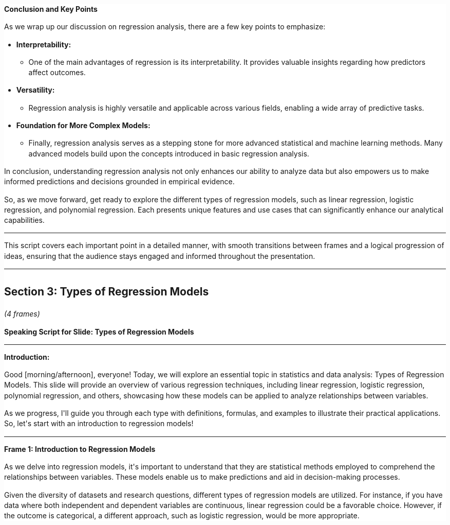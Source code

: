 **Conclusion and Key Points**

As we wrap up our discussion on regression analysis, there are a few key points to emphasize:

- **Interpretability:** 
   - One of the main advantages of regression is its interpretability. It provides valuable insights regarding how predictors affect outcomes. 

- **Versatility:** 
   - Regression analysis is highly versatile and applicable across various fields, enabling a wide array of predictive tasks.

- **Foundation for More Complex Models:** 
   - Finally, regression analysis serves as a stepping stone for more advanced statistical and machine learning methods. Many advanced models build upon the concepts introduced in basic regression analysis.

In conclusion, understanding regression analysis not only enhances our ability to analyze data but also empowers us to make informed predictions and decisions grounded in empirical evidence. 

So, as we move forward, get ready to explore the different types of regression models, such as linear regression, logistic regression, and polynomial regression. Each presents unique features and use cases that can significantly enhance our analytical capabilities.

---

This script covers each important point in a detailed manner, with smooth transitions between frames and a logical progression of ideas, ensuring that the audience stays engaged and informed throughout the presentation.

---

## Section 3: Types of Regression Models
*(4 frames)*

**Speaking Script for Slide: Types of Regression Models**

---

**Introduction:**

Good [morning/afternoon], everyone! Today, we will explore an essential topic in statistics and data analysis: Types of Regression Models. This slide will provide an overview of various regression techniques, including linear regression, logistic regression, polynomial regression, and others, showcasing how these models can be applied to analyze relationships between variables.

As we progress, I'll guide you through each type with definitions, formulas, and examples to illustrate their practical applications. So, let's start with an introduction to regression models!

---

**Frame 1: Introduction to Regression Models**

As we delve into regression models, it's important to understand that they are statistical methods employed to comprehend the relationships between variables. These models enable us to make predictions and aid in decision-making processes.

Given the diversity of datasets and research questions, different types of regression models are utilized. For instance, if you have data where both independent and dependent variables are continuous, linear regression could be a favorable choice. However, if the outcome is categorical, a different approach, such as logistic regression, would be more appropriate.
